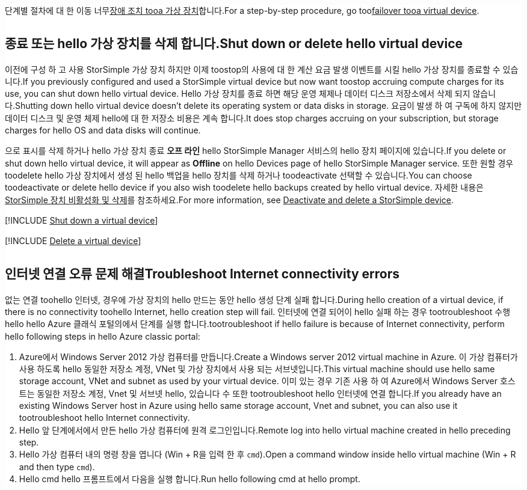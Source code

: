 <span data-ttu-id="2a72c-299">단계별 절차에 대 한 이동 너무[장애 조치 tooa 가상 장치](storsimple-device-failover-disaster-recovery.md#fail-over-to-a-storsimple-virtual-device)합니다.</span><span class="sxs-lookup"><span data-stu-id="2a72c-299">For a step-by-step procedure, go too[failover tooa virtual device](storsimple-device-failover-disaster-recovery.md#fail-over-to-a-storsimple-virtual-device).</span></span>

## <a name="shut-down-or-delete-hello-virtual-device"></a><span data-ttu-id="2a72c-300">종료 또는 hello 가상 장치를 삭제 합니다.</span><span class="sxs-lookup"><span data-stu-id="2a72c-300">Shut down or delete hello virtual device</span></span>
<span data-ttu-id="2a72c-301">이전에 구성 하 고 사용 StorSimple 가상 장치 하지만 이제 toostop의 사용에 대 한 계산 요금 발생 이벤트를 시킬 hello 가상 장치를 종료할 수 있습니다.</span><span class="sxs-lookup"><span data-stu-id="2a72c-301">If you previously configured and used a StorSimple virtual device but now want toostop accruing compute charges for its use, you can shut down hello virtual device.</span></span> <span data-ttu-id="2a72c-302">Hello 가상 장치를 종료 하면 해당 운영 체제나 데이터 디스크 저장소에서 삭제 되지 않습니다.</span><span class="sxs-lookup"><span data-stu-id="2a72c-302">Shutting down hello virtual device doesn’t delete its operating system or data disks in storage.</span></span> <span data-ttu-id="2a72c-303">요금이 발생 하 여 구독에 하지 않지만 데이터 디스크 및 운영 체제 hello에 대 한 저장소 비용은 계속 합니다.</span><span class="sxs-lookup"><span data-stu-id="2a72c-303">It does stop charges accruing on your subscription, but storage charges for hello OS and data disks will continue.</span></span>

<span data-ttu-id="2a72c-304">으로 표시를 삭제 하거나 hello 가상 장치 종료 **오프 라인** hello StorSimple Manager 서비스의 hello 장치 페이지에 있습니다.</span><span class="sxs-lookup"><span data-stu-id="2a72c-304">If you delete or shut down hello virtual device, it will appear as **Offline** on hello Devices page of hello StorSimple Manager service.</span></span> <span data-ttu-id="2a72c-305">또한 원할 경우 toodelete hello 가상 장치에서 생성 된 hello 백업을 hello 장치를 삭제 하거나 toodeactivate 선택할 수 있습니다.</span><span class="sxs-lookup"><span data-stu-id="2a72c-305">You can choose toodeactivate or delete hello device if you also wish toodelete hello backups created by hello virtual device.</span></span> <span data-ttu-id="2a72c-306">자세한 내용은 [StorSimple 장치 비활성화 및 삭제](storsimple-deactivate-and-delete-device.md)를 참조하세요.</span><span class="sxs-lookup"><span data-stu-id="2a72c-306">For more information, see [Deactivate and delete a StorSimple device](storsimple-deactivate-and-delete-device.md).</span></span>

[!INCLUDE [Shut down a virtual device](../../includes/storsimple-shutdown-virtual-device.md)]

[!INCLUDE [Delete a virtual device](../../includes/storsimple-delete-virtual-device.md)]

## <a name="troubleshoot-internet-connectivity-errors"></a><span data-ttu-id="2a72c-307">인터넷 연결 오류 문제 해결</span><span class="sxs-lookup"><span data-stu-id="2a72c-307">Troubleshoot Internet connectivity errors</span></span>
<span data-ttu-id="2a72c-308">없는 연결 toohello 인터넷, 경우에 가상 장치의 hello 만드는 동안 hello 생성 단계 실패 합니다.</span><span class="sxs-lookup"><span data-stu-id="2a72c-308">During hello creation of a virtual device, if there is no connectivity toohello Internet, hello creation step will fail.</span></span> <span data-ttu-id="2a72c-309">인터넷에 연결 되어이 hello 실패 하는 경우 tootroubleshoot 수행 hello hello Azure 클래식 포털의에서 단계를 실행 합니다.</span><span class="sxs-lookup"><span data-stu-id="2a72c-309">tootroubleshoot if hello failure is because of Internet connectivity, perform hello following steps in hello Azure classic portal:</span></span>

1. <span data-ttu-id="2a72c-310">Azure에서 Windows Server 2012 가상 컴퓨터를 만듭니다.</span><span class="sxs-lookup"><span data-stu-id="2a72c-310">Create a Windows server 2012 virtual machine in Azure.</span></span> <span data-ttu-id="2a72c-311">이 가상 컴퓨터가 사용 하도록 hello 동일한 저장소 계정, VNet 및 가상 장치에서 사용 되는 서브넷입니다.</span><span class="sxs-lookup"><span data-stu-id="2a72c-311">This virtual machine should use hello same storage account, VNet and subnet as used by your virtual device.</span></span> <span data-ttu-id="2a72c-312">이미 있는 경우 기존 사용 하 여 Azure에서 Windows Server 호스트는 동일한 저장소 계정, Vnet 및 서브넷 hello, 있습니다 수 또한 tootroubleshoot hello 인터넷에 연결 합니다.</span><span class="sxs-lookup"><span data-stu-id="2a72c-312">If you already have an existing Windows Server host in Azure using hello same storage account, Vnet and subnet, you can also use it tootroubleshoot hello Internet connectivity.</span></span>
2. <span data-ttu-id="2a72c-313">Hello 앞 단계에서에서 만든 hello 가상 컴퓨터에 원격 로그인입니다.</span><span class="sxs-lookup"><span data-stu-id="2a72c-313">Remote log into hello virtual machine created in hello preceding step.</span></span>
3. <span data-ttu-id="2a72c-314">Hello 가상 컴퓨터 내의 명령 창을 엽니다 (Win + R을 입력 한 후 `cmd`).</span><span class="sxs-lookup"><span data-stu-id="2a72c-314">Open a command window inside hello virtual machine (Win + R and then type `cmd`).</span></span>
4. <span data-ttu-id="2a72c-315">Hello cmd hello 프롬프트에서 다음을 실행 합니다.</span><span class="sxs-lookup"><span data-stu-id="2a72c-315">Run hello following cmd at hello prompt.</span></span>